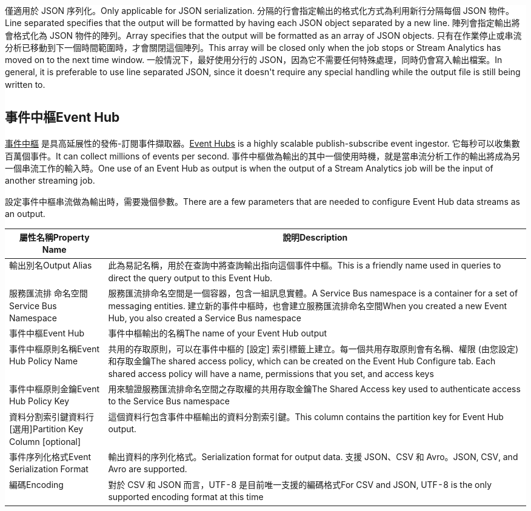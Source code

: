 <td><span data-ttu-id="33d0a-220">僅適用於 JSON 序列化。</span><span class="sxs-lookup"><span data-stu-id="33d0a-220">Only applicable for JSON serialization.</span></span> <span data-ttu-id="33d0a-221">分隔的行會指定輸出的格式化方式為利用新行分隔每個 JSON 物件。</span><span class="sxs-lookup"><span data-stu-id="33d0a-221">Line separated specifies that the output will be formatted by having each JSON object separated by a new line.</span></span> <span data-ttu-id="33d0a-222">陣列會指定輸出將會格式化為 JSON 物件的陣列。</span><span class="sxs-lookup"><span data-stu-id="33d0a-222">Array specifies that the output will be formatted as an array of JSON objects.</span></span> <span data-ttu-id="33d0a-223">只有在作業停止或串流分析已移動到下一個時間範圍時，才會關閉這個陣列。</span><span class="sxs-lookup"><span data-stu-id="33d0a-223">This array will be closed only when the job stops or Stream Analytics has moved on to the next time window.</span></span> <span data-ttu-id="33d0a-224">一般情況下，最好使用分行的 JSON，因為它不需要任何特殊處理，同時仍會寫入輸出檔案。</span><span class="sxs-lookup"><span data-stu-id="33d0a-224">In general, it is preferable to use line separated JSON, since it doesn't require any special handling while the output file is still being written to.</span></span></td>
</tr>
</tbody>
</table>

## <a name="event-hub"></a><span data-ttu-id="33d0a-225">事件中樞</span><span class="sxs-lookup"><span data-stu-id="33d0a-225">Event Hub</span></span>
<span data-ttu-id="33d0a-226">[事件中樞](https://azure.microsoft.com/services/event-hubs/) 是具高延展性的發佈-訂閱事件擷取器。</span><span class="sxs-lookup"><span data-stu-id="33d0a-226">[Event Hubs](https://azure.microsoft.com/services/event-hubs/) is a highly scalable publish-subscribe event ingestor.</span></span> <span data-ttu-id="33d0a-227">它每秒可以收集數百萬個事件。</span><span class="sxs-lookup"><span data-stu-id="33d0a-227">It can collect millions of events per second.</span></span>  <span data-ttu-id="33d0a-228">事件中樞做為輸出的其中一個使用時機，就是當串流分析工作的輸出將成為另一個串流工作的輸入時。</span><span class="sxs-lookup"><span data-stu-id="33d0a-228">One use of an Event Hub as output is when the output of a Stream Analytics job will be the input of another streaming job.</span></span>

<span data-ttu-id="33d0a-229">設定事件中樞串流做為輸出時，需要幾個參數。</span><span class="sxs-lookup"><span data-stu-id="33d0a-229">There are a few parameters that are needed to configure Event Hub data streams as an output.</span></span>

| <span data-ttu-id="33d0a-230">屬性名稱</span><span class="sxs-lookup"><span data-stu-id="33d0a-230">Property Name</span></span> | <span data-ttu-id="33d0a-231">說明</span><span class="sxs-lookup"><span data-stu-id="33d0a-231">Description</span></span> |
| --- | --- |
| <span data-ttu-id="33d0a-232">輸出別名</span><span class="sxs-lookup"><span data-stu-id="33d0a-232">Output Alias</span></span> |<span data-ttu-id="33d0a-233">此為易記名稱，用於在查詢中將查詢輸出指向這個事件中樞。</span><span class="sxs-lookup"><span data-stu-id="33d0a-233">This is a friendly name used in queries to direct the query output to this Event Hub.</span></span> |
| <span data-ttu-id="33d0a-234">服務匯流排 命名空間</span><span class="sxs-lookup"><span data-stu-id="33d0a-234">Service Bus Namespace</span></span> |<span data-ttu-id="33d0a-235">服務匯流排命名空間是一個容器，包含一組訊息實體。</span><span class="sxs-lookup"><span data-stu-id="33d0a-235">A Service Bus namespace is a container for a set of messaging entities.</span></span> <span data-ttu-id="33d0a-236">建立新的事件中樞時，也會建立服務匯流排命名空間</span><span class="sxs-lookup"><span data-stu-id="33d0a-236">When you created a new Event Hub, you also created a Service Bus namespace</span></span> |
| <span data-ttu-id="33d0a-237">事件中樞</span><span class="sxs-lookup"><span data-stu-id="33d0a-237">Event Hub</span></span> |<span data-ttu-id="33d0a-238">事件中樞輸出的名稱</span><span class="sxs-lookup"><span data-stu-id="33d0a-238">The name of your Event Hub output</span></span> |
| <span data-ttu-id="33d0a-239">事件中樞原則名稱</span><span class="sxs-lookup"><span data-stu-id="33d0a-239">Event Hub Policy Name</span></span> |<span data-ttu-id="33d0a-240">共用的存取原則，可以在事件中樞的 [設定] 索引標籤上建立。每一個共用存取原則會有名稱、權限 (由您設定) 和存取金鑰</span><span class="sxs-lookup"><span data-stu-id="33d0a-240">The shared access policy, which can be created on the Event Hub Configure tab. Each shared access policy will have a name, permissions that you set, and access keys</span></span> |
| <span data-ttu-id="33d0a-241">事件中樞原則金鑰</span><span class="sxs-lookup"><span data-stu-id="33d0a-241">Event Hub Policy Key</span></span> |<span data-ttu-id="33d0a-242">用來驗證服務匯流排命名空間之存取權的共用存取金鑰</span><span class="sxs-lookup"><span data-stu-id="33d0a-242">The Shared Access key used to authenticate access to the Service Bus namespace</span></span> |
| <span data-ttu-id="33d0a-243">資料分割索引鍵資料行 [選用]</span><span class="sxs-lookup"><span data-stu-id="33d0a-243">Partition Key Column [optional]</span></span> |<span data-ttu-id="33d0a-244">這個資料行包含事件中樞輸出的資料分割索引鍵。</span><span class="sxs-lookup"><span data-stu-id="33d0a-244">This column contains the partition key for Event Hub output.</span></span> |
| <span data-ttu-id="33d0a-245">事件序列化格式</span><span class="sxs-lookup"><span data-stu-id="33d0a-245">Event Serialization Format</span></span> |<span data-ttu-id="33d0a-246">輸出資料的序列化格式。</span><span class="sxs-lookup"><span data-stu-id="33d0a-246">Serialization format for output data.</span></span>  <span data-ttu-id="33d0a-247">支援 JSON、CSV 和 Avro。</span><span class="sxs-lookup"><span data-stu-id="33d0a-247">JSON, CSV, and Avro are supported.</span></span> |
| <span data-ttu-id="33d0a-248">編碼</span><span class="sxs-lookup"><span data-stu-id="33d0a-248">Encoding</span></span> |<span data-ttu-id="33d0a-249">對於 CSV 和 JSON 而言，UTF-8 是目前唯一支援的編碼格式</span><span class="sxs-lookup"><span data-stu-id="33d0a-249">For CSV and JSON, UTF-8 is the only supported encoding format at this time</span></span> |

[stream.analytics.developer.guide]: ../stream-analytics-developer-guide.md
[stream.analytics.scale.jobs]: stream-analytics-scale-jobs.md
[stream.analytics.introduction]: stream-analytics-introduction.md
[stream.analytics.get.started]: stream-analytics-real-time-fraud-detection.md
[stream.analytics.query.language.reference]: http://go.microsoft.com/fwlink/?LinkID=513299
[stream.analytics.rest.api.reference]: http://go.microsoft.com/fwlink/?LinkId=517301